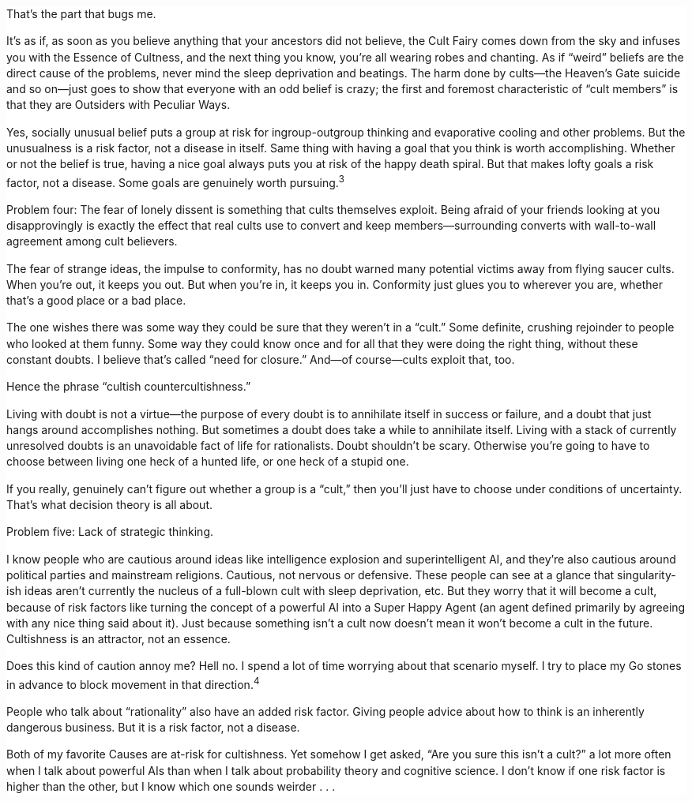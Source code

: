 That’s the part that bugs me.

It’s as if, as soon as you believe anything that your ancestors did not believe, the Cult Fairy comes down from the sky and infuses you with the Essence of Cultness, and the next thing you know, you’re all wearing robes and chanting. As if “weird” beliefs are the direct cause of the problems, never mind the sleep deprivation and beatings. The harm done by cults—the Heaven’s Gate suicide and so on—just goes to show that everyone with an odd belief is crazy; the first and foremost characteristic of “cult members” is that they are Outsiders with Peculiar Ways.

Yes, socially unusual belief puts a group at risk for ingroup-outgroup thinking and evaporative cooling and other problems. But the unusualness is a risk factor, not a disease in itself. Same thing with having a goal that you think is worth accomplishing. Whether or not the belief is true, having a nice goal always puts you at risk of the happy death spiral. But that makes lofty goals a risk factor, not a disease. Some goals are genuinely worth pursuing.<sup>3</sup>

Problem four: The fear of lonely dissent is something that cults themselves exploit. Being afraid of your friends looking at you disapprovingly is exactly the effect that real cults use to convert and keep members—surrounding converts with wall-to-wall agreement among cult believers.

The fear of strange ideas, the impulse to conformity, has no doubt warned many potential victims away from flying saucer cults. When you’re out, it keeps you out. But when you’re in, it keeps you in. Conformity just glues you to wherever you are, whether that’s a good place or a bad place.

The one wishes there was some way they could be sure that they weren’t in a “cult.” Some definite, crushing rejoinder to people who looked at them funny. Some way they could know once and for all that they were doing the right thing, without these constant doubts. I believe that’s called “need for closure.” And—of course—cults exploit that, too.

Hence the phrase “cultish countercultishness.”

Living with doubt is not a virtue—the purpose of every doubt is to annihilate itself in success or failure, and a doubt that just hangs around accomplishes nothing. But sometimes a doubt does take a while to annihilate itself. Living with a stack of currently unresolved doubts is an unavoidable fact of life for rationalists. Doubt shouldn’t be scary. Otherwise you’re going to have to choose between living one heck of a hunted life, or one heck of a stupid one.

If you really, genuinely can’t figure out whether a group is a “cult,” then you’ll just have to choose under conditions of uncertainty. That’s what decision theory is all about.

Problem five: Lack of strategic thinking.

I know people who are cautious around ideas like intelligence explosion and superintelligent AI, and they’re also cautious around political parties and mainstream religions. Cautious, not nervous or defensive. These people can see at a glance that singularity-ish ideas aren’t currently the nucleus of a full-blown cult with sleep deprivation, etc. But they worry that it will become a cult, because of risk factors like turning the concept of a powerful AI into a Super Happy Agent (an agent defined primarily by agreeing with any nice thing said about it). Just because something isn’t a cult now doesn’t mean it won’t become a cult in the future. Cultishness is an attractor, not an essence.

Does this kind of caution annoy me? Hell no. I spend a lot of time worrying about that scenario myself. I try to place my Go stones in advance to block movement in that direction.<sup>4</sup>

People who talk about “rationality” also have an added risk factor. Giving people advice about how to think is an inherently dangerous business. But it is a risk factor, not a disease.

Both of my favorite Causes are at-risk for cultishness. Yet somehow I get asked, “Are you sure this isn’t a cult?” a lot more often when I talk about powerful AIs than when I talk about probability theory and cognitive science. I don’t know if one risk factor is higher than the other, but I know which one sounds weirder . . .

